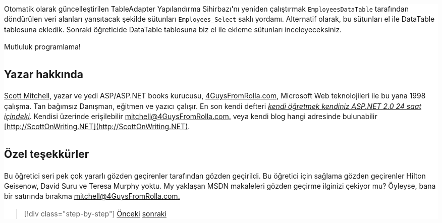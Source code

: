 Otomatik olarak güncelleştirilen TableAdapter Yapılandırma Sihirbazı'nı yeniden çalıştırmak `EmployeesDataTable` tarafından döndürülen veri alanları yansıtacak şekilde sütunları `Employees_Select` saklı yordamı. Alternatif olarak, bu sütunları el ile DataTable tablosuna ekledik. Sonraki öğreticide DataTable tablosuna biz el ile ekleme sütunları inceleyeceksiniz.

Mutluluk programlama!

## <a name="about-the-author"></a>Yazar hakkında

[Scott Mitchell](http://www.4guysfromrolla.com/ScottMitchell.shtml), yazar ve yedi ASP/ASP.NET books kurucusu, [4GuysFromRolla.com](http://www.4guysfromrolla.com), Microsoft Web teknolojileri ile bu yana 1998 çalışma. Tan bağımsız Danışman, eğitmen ve yazıcı çalışır. En son kendi defteri [ *kendi öğretmek kendiniz ASP.NET 2.0 24 saat içindeki*](https://www.amazon.com/exec/obidos/ASIN/0672327384/4guysfromrollaco). Kendisi üzerinde erişilebilir [ mitchell@4GuysFromRolla.com.](mailto:mitchell@4GuysFromRolla.com) veya kendi blog hangi adresinde bulunabilir [http://ScottOnWriting.NET](http://ScottOnWriting.NET).

## <a name="special-thanks-to"></a>Özel teşekkürler

Bu öğretici seri pek çok yararlı gözden geçirenler tarafından gözden geçirildi. Bu öğretici için sağlama gözden geçirenler Hilton Geisenow, David Suru ve Teresa Murphy yoktu. My yaklaşan MSDN makaleleri gözden geçirme ilginizi çekiyor mu? Öyleyse, bana bir satırında bırakma [ mitchell@4GuysFromRolla.com.](mailto:mitchell@4GuysFromRolla.com)

>[!div class="step-by-step"]
[Önceki](using-existing-stored-procedures-for-the-typed-dataset-s-tableadapters-vb.md)
[sonraki](adding-additional-datatable-columns-vb.md)
